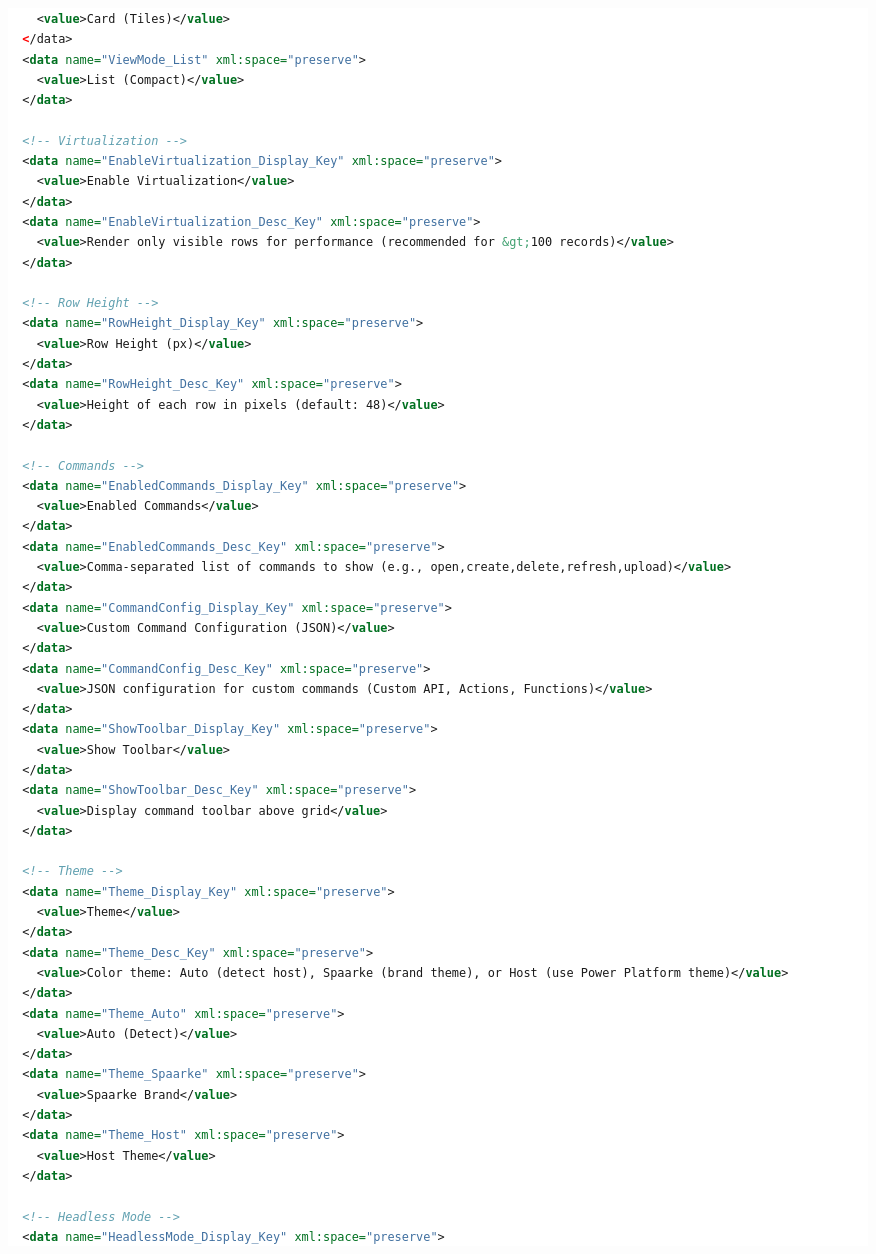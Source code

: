 ```xml
    <value>Card (Tiles)</value>
  </data>
  <data name="ViewMode_List" xml:space="preserve">
    <value>List (Compact)</value>
  </data>

  <!-- Virtualization -->
  <data name="EnableVirtualization_Display_Key" xml:space="preserve">
    <value>Enable Virtualization</value>
  </data>
  <data name="EnableVirtualization_Desc_Key" xml:space="preserve">
    <value>Render only visible rows for performance (recommended for &gt;100 records)</value>
  </data>

  <!-- Row Height -->
  <data name="RowHeight_Display_Key" xml:space="preserve">
    <value>Row Height (px)</value>
  </data>
  <data name="RowHeight_Desc_Key" xml:space="preserve">
    <value>Height of each row in pixels (default: 48)</value>
  </data>

  <!-- Commands -->
  <data name="EnabledCommands_Display_Key" xml:space="preserve">
    <value>Enabled Commands</value>
  </data>
  <data name="EnabledCommands_Desc_Key" xml:space="preserve">
    <value>Comma-separated list of commands to show (e.g., open,create,delete,refresh,upload)</value>
  </data>
  <data name="CommandConfig_Display_Key" xml:space="preserve">
    <value>Custom Command Configuration (JSON)</value>
  </data>
  <data name="CommandConfig_Desc_Key" xml:space="preserve">
    <value>JSON configuration for custom commands (Custom API, Actions, Functions)</value>
  </data>
  <data name="ShowToolbar_Display_Key" xml:space="preserve">
    <value>Show Toolbar</value>
  </data>
  <data name="ShowToolbar_Desc_Key" xml:space="preserve">
    <value>Display command toolbar above grid</value>
  </data>

  <!-- Theme -->
  <data name="Theme_Display_Key" xml:space="preserve">
    <value>Theme</value>
  </data>
  <data name="Theme_Desc_Key" xml:space="preserve">
    <value>Color theme: Auto (detect host), Spaarke (brand theme), or Host (use Power Platform theme)</value>
  </data>
  <data name="Theme_Auto" xml:space="preserve">
    <value>Auto (Detect)</value>
  </data>
  <data name="Theme_Spaarke" xml:space="preserve">
    <value>Spaarke Brand</value>
  </data>
  <data name="Theme_Host" xml:space="preserve">
    <value>Host Theme</value>
  </data>

  <!-- Headless Mode -->
  <data name="HeadlessMode_Display_Key" xml:space="preserve">
```